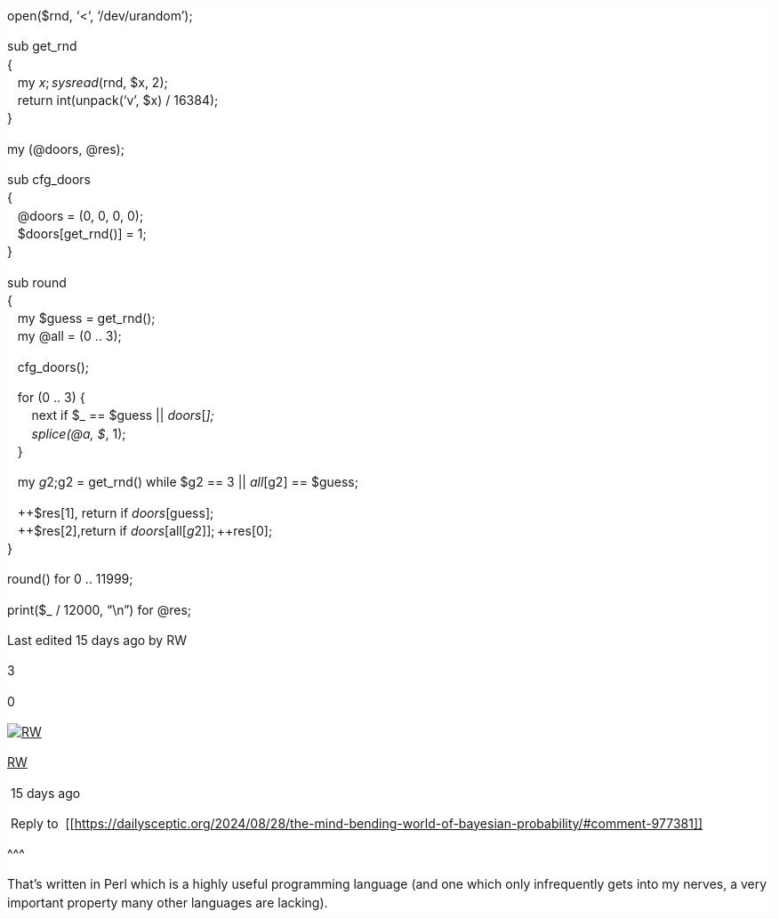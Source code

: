 open($rnd, ‘<‘, ‘/dev/urandom’);

sub get_rnd  
{  
   my $x;  
   sysread($rnd, $x, 2);  
   return int(unpack(‘v’, $x) / 16384);  
}

my (@doors, @res);

sub cfg_doors  
{  
   @doors = (0, 0, 0, 0);  
   $doors[get_rnd()] = 1;  
}

sub round  
{  
   my $guess = get_rnd();  
   my @all = (0 .. 3);

   cfg_doors();

   for (0 .. 3) {  
       next if $_ == $guess || $doors[$_];  
       splice(@a, $_, 1);  
   }

   my $g2;  
   $g2 = get_rnd() while $g2 == 3 || $all[$g2] == $guess;

   ++$res[1], return if $doors[$guess];  
   ++$res[2],return if $doors[$all[$g2]];  
   ++$res[0];  
}

round() for 0 .. 11999;

print($_ / 12000, “\n”) for @res;

Last edited 15 days ago by RW

3

0

[![RW](https://secure.gravatar.com/avatar/8849c981fdc5212246b84beaaec4ef7f?s=64&d=blank&r=g)](https://dailysceptic.org/author/rw/)

[RW](https://dailysceptic.org/author/rw/)

 15 days ago

 Reply to  [[https://dailysceptic.org/2024/08/28/the-mind-bending-world-of-bayesian-probability/#comment-977381]]

^^^

That’s written in Perl which is a highly useful programming language (and one which only infrequently gets into my nerves, a very important property many other languages are lacking).
